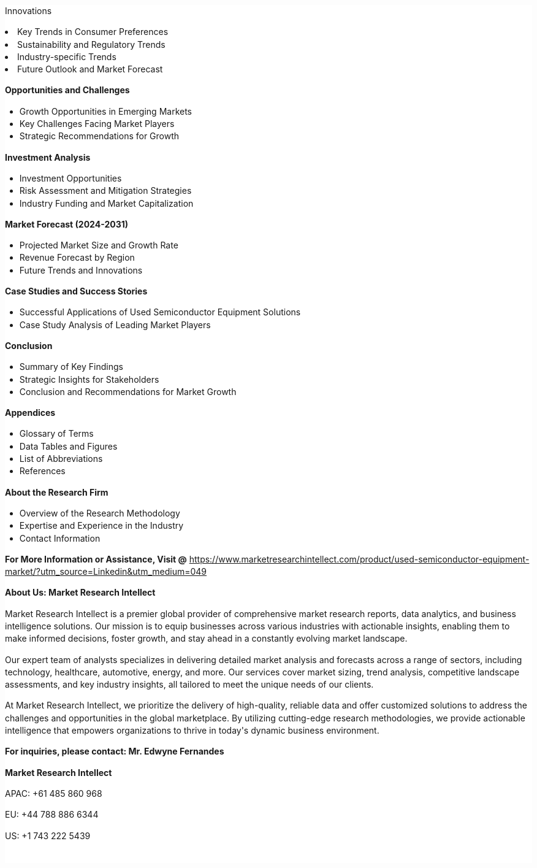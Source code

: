 Innovations</li><li>Key Trends in Consumer Preferences</li><li>Sustainability and Regulatory Trends</li><li>Industry-specific Trends</li><li>Future Outlook and Market Forecast</li></ul><p><strong>Opportunities and Challenges</strong></p><ul><li>Growth Opportunities in Emerging Markets</li><li>Key Challenges Facing Market Players</li><li>Strategic Recommendations for Growth</li></ul><p><strong>Investment Analysis</strong></p><ul><li>Investment Opportunities</li><li>Risk Assessment and Mitigation Strategies</li><li>Industry Funding and Market Capitalization</li></ul><p><strong>Market Forecast (2024-2031)</strong></p><ul><li>Projected Market Size and Growth Rate</li><li>Revenue Forecast by Region</li><li>Future Trends and Innovations</li></ul><p><strong>Case Studies and Success Stories</strong></p><ul><li>Successful Applications of Used Semiconductor Equipment Solutions</li><li>Case Study Analysis of Leading Market Players</li></ul><p><strong>Conclusion</strong></p><ul><li>Summary of Key Findings</li><li>Strategic Insights for Stakeholders</li><li>Conclusion and Recommendations for Market Growth</li></ul><p><strong>Appendices</strong></p><ul><li>Glossary of Terms</li><li>Data Tables and Figures</li><li>List of Abbreviations</li><li>References</li></ul><p><strong>About the Research Firm</strong></p><ul><li>Overview of the Research Methodology</li><li>Expertise and Experience in the Industry</li><li>Contact Information</li></ul></div><div class="article-main__content" data-test-id="publishing-text-block"><p><span class="font-[700]"><strong>For More Information or Assistance, Visit @</strong>&nbsp;<a href="https://www.marketresearchintellect.com/product/used-semiconductor-equipment-market/?utm_source=Linkedin&utm_medium=049">https://www.marketresearchintellect.com/product/used-semiconductor-equipment-market/?utm_source=Linkedin&utm_medium=049</a></span></p><p><strong>About Us: Market Research Intellect</strong></p><p>Market Research Intellect is a premier global provider of comprehensive market research reports, data analytics, and business intelligence solutions. Our mission is to equip businesses across various industries with actionable insights, enabling them to make informed decisions, foster growth, and stay ahead in a constantly evolving market landscape.</p><p>Our expert team of analysts specializes in delivering detailed market analysis and forecasts across a range of sectors, including technology, healthcare, automotive, energy, and more. Our services cover market sizing, trend analysis, competitive landscape assessments, and key industry insights, all tailored to meet the unique needs of our clients.</p><p>At Market Research Intellect, we prioritize the delivery of high-quality, reliable data and offer customized solutions to address the challenges and opportunities in the global marketplace. By utilizing cutting-edge research methodologies, we provide actionable intelligence that empowers organizations to thrive in today's dynamic business environment.</p><p><strong>For inquiries, please contact: Mr. Edwyne Fernandes</strong></p><p><strong>Market Research Intellect</strong></p><p>APAC: +61 485 860 968</p><p>EU: +44 788 886 6344</p><p>US: +1 743 222 5439</p></div><div class="article-main__content" data-test-id="publishing-text-block">&nbsp;</div>
